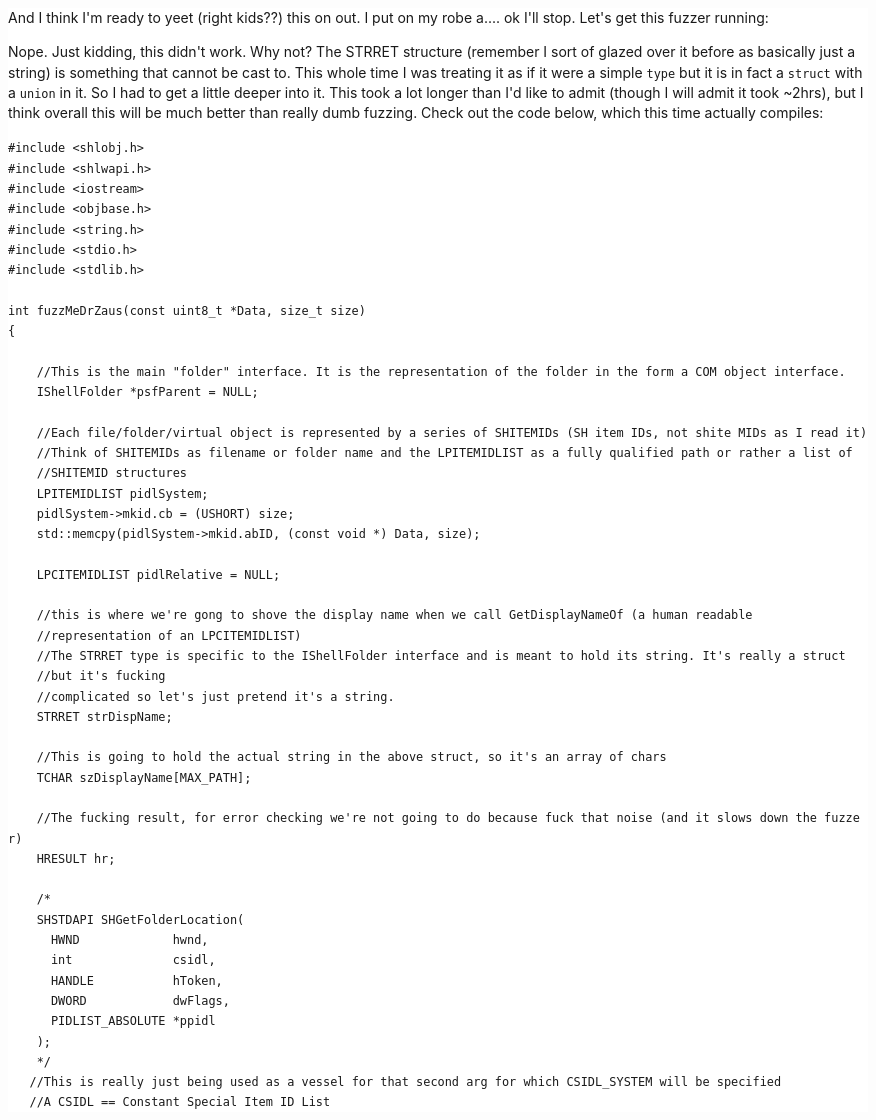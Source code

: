 And I think I'm ready to yeet (right kids??) this on out. I put on my robe a.... ok I'll stop. Let's get this fuzzer running:

Nope. Just kidding, this didn't work. Why not? The STRRET structure (remember I sort of glazed over it before as basically just a string) is something that cannot be cast to. This whole time I was treating it as if it were a simple `type` but it is in fact a `struct` with a `union` in it. So I had to get a little deeper into it. This took a lot longer than I'd like to admit (though I will admit it took ~2hrs), but I think overall this will be much better than really dumb fuzzing. Check out the code below, which this time actually compiles:

```
#include <shlobj.h>
#include <shlwapi.h>
#include <iostream>
#include <objbase.h>
#include <string.h>
#include <stdio.h>
#include <stdlib.h>

int fuzzMeDrZaus(const uint8_t *Data, size_t size)
{

    //This is the main "folder" interface. It is the representation of the folder in the form a COM object interface.
    IShellFolder *psfParent = NULL; 

    //Each file/folder/virtual object is represented by a series of SHITEMIDs (SH item IDs, not shite MIDs as I read it)
    //Think of SHITEMIDs as filename or folder name and the LPITEMIDLIST as a fully qualified path or rather a list of 
    //SHITEMID structures
    LPITEMIDLIST pidlSystem;
    pidlSystem->mkid.cb = (USHORT) size;
    std::memcpy(pidlSystem->mkid.abID, (const void *) Data, size);

    LPCITEMIDLIST pidlRelative = NULL;

    //this is where we're gong to shove the display name when we call GetDisplayNameOf (a human readable 
    //representation of an LPCITEMIDLIST)
    //The STRRET type is specific to the IShellFolder interface and is meant to hold its string. It's really a struct 
    //but it's fucking
    //complicated so let's just pretend it's a string.
    STRRET strDispName;
 
    //This is going to hold the actual string in the above struct, so it's an array of chars
    TCHAR szDisplayName[MAX_PATH];

    //The fucking result, for error checking we're not going to do because fuck that noise (and it slows down the fuzzer)
    HRESULT hr;

    /*
    SHSTDAPI SHGetFolderLocation(
      HWND             hwnd,
      int              csidl,
      HANDLE           hToken,
      DWORD            dwFlags,
      PIDLIST_ABSOLUTE *ppidl
    );
    */
   //This is really just being used as a vessel for that second arg for which CSIDL_SYSTEM will be specified
   //A CSIDL == Constant Special Item ID List
```